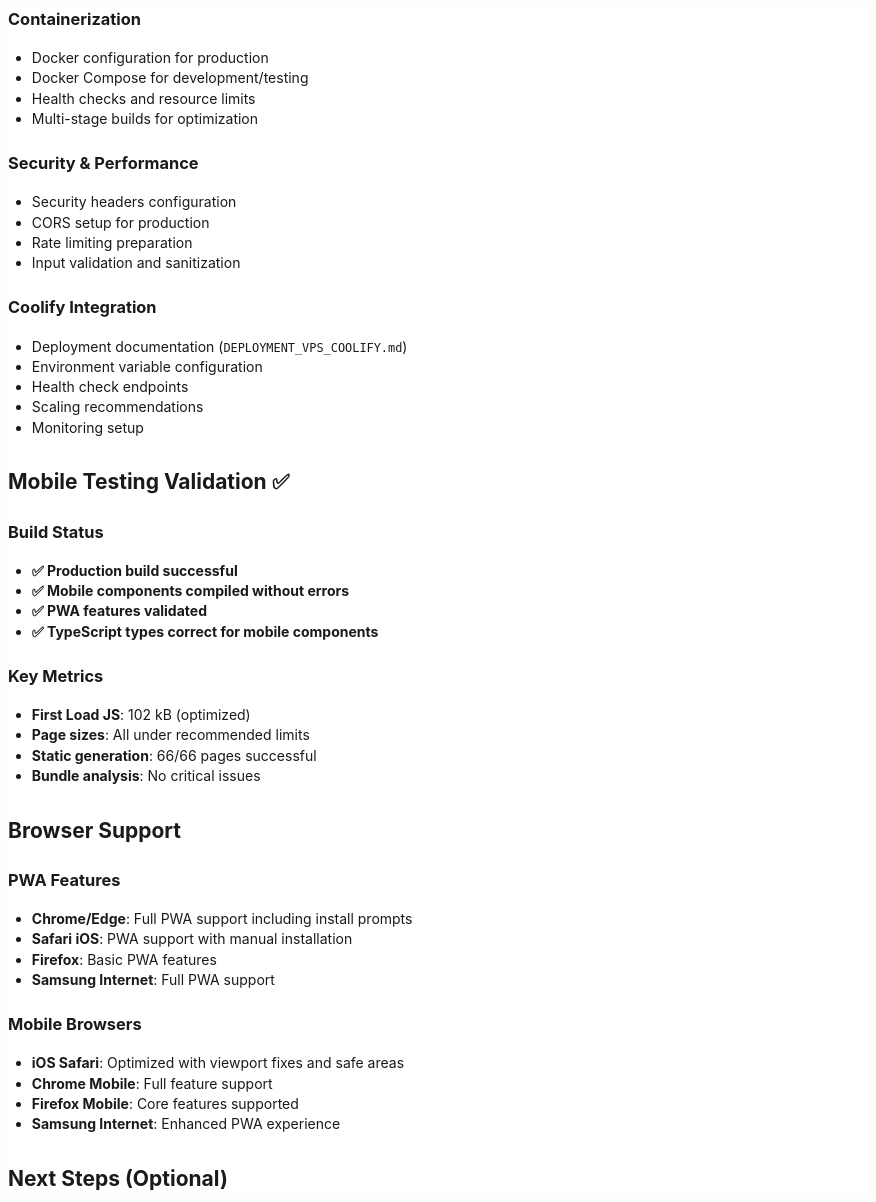 ### Containerization
- Docker configuration for production
- Docker Compose for development/testing
- Health checks and resource limits
- Multi-stage builds for optimization

### Security & Performance
- Security headers configuration
- CORS setup for production
- Rate limiting preparation
- Input validation and sanitization

### Coolify Integration
- Deployment documentation (`DEPLOYMENT_VPS_COOLIFY.md`)
- Environment variable configuration
- Health check endpoints
- Scaling recommendations
- Monitoring setup

## Mobile Testing Validation ✅

### Build Status
- **✅ Production build successful**
- **✅ Mobile components compiled without errors**
- **✅ PWA features validated**
- **✅ TypeScript types correct for mobile components**

### Key Metrics
- **First Load JS**: 102 kB (optimized)
- **Page sizes**: All under recommended limits
- **Static generation**: 66/66 pages successful
- **Bundle analysis**: No critical issues

## Browser Support

### PWA Features
- **Chrome/Edge**: Full PWA support including install prompts
- **Safari iOS**: PWA support with manual installation
- **Firefox**: Basic PWA features
- **Samsung Internet**: Full PWA support

### Mobile Browsers
- **iOS Safari**: Optimized with viewport fixes and safe areas
- **Chrome Mobile**: Full feature support
- **Firefox Mobile**: Core features supported
- **Samsung Internet**: Enhanced PWA experience

## Next Steps (Optional)
